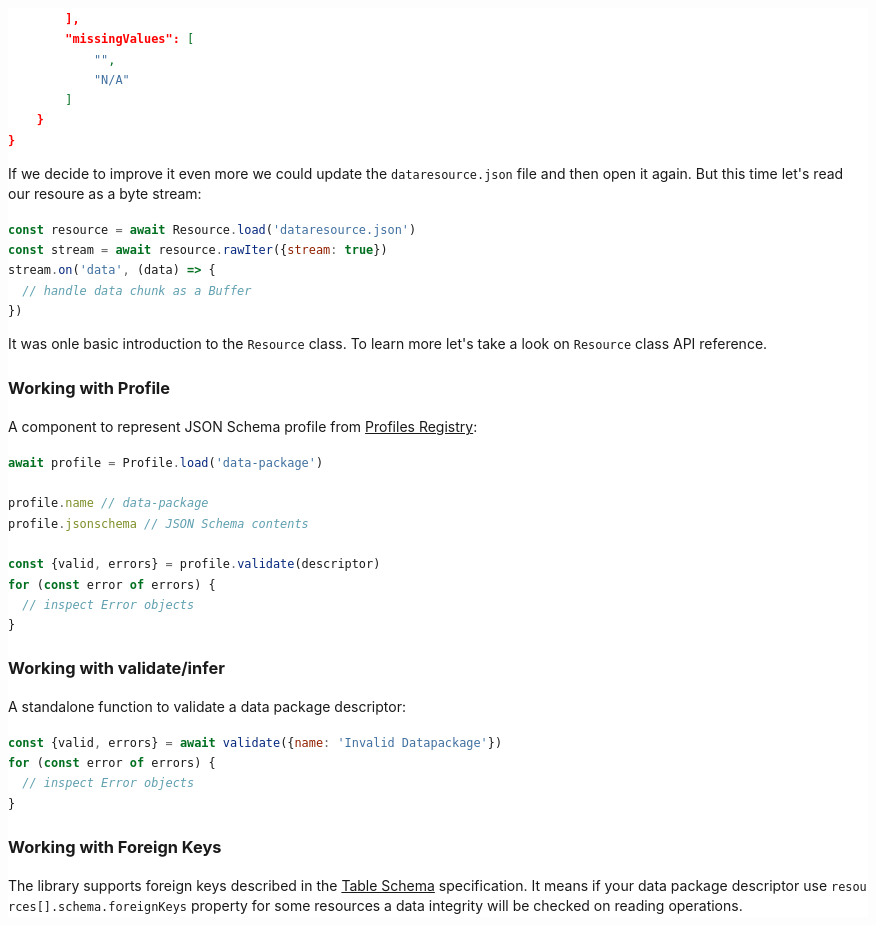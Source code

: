 ```json
        ],
        "missingValues": [
            "",
            "N/A"
        ]
    }
}
```

If we decide to improve it even more we could update the `dataresource.json` file and then open it again. But this time let's read our resoure as a byte stream:

```javascript
const resource = await Resource.load('dataresource.json')
const stream = await resource.rawIter({stream: true})
stream.on('data', (data) => {
  // handle data chunk as a Buffer
})
```

It was onle basic introduction to the `Resource` class. To learn more let's take a look on `Resource` class API reference.

### Working with Profile

A component to represent JSON Schema profile from [Profiles Registry]( https://specs.frictionlessdata.io/schemas/registry.json):

```javascript
await profile = Profile.load('data-package')

profile.name // data-package
profile.jsonschema // JSON Schema contents

const {valid, errors} = profile.validate(descriptor)
for (const error of errors) {
  // inspect Error objects
}
```

### Working with validate/infer

A standalone function to validate a data package descriptor:

```javascript
const {valid, errors} = await validate({name: 'Invalid Datapackage'})
for (const error of errors) {
  // inspect Error objects
}
```

### Working with Foreign Keys

The library supports foreign keys described in the [Table Schema](http://specs.frictionlessdata.io/table-schema/#foreign-keys) specification. It means if your data package descriptor use `resources[].schema.foreignKeys` property for some resources a data integrity will be checked on reading operations.
